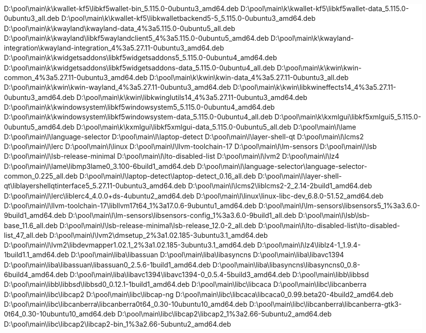 D:\pool\main\k\kwallet-kf5\libkf5wallet-bin_5.115.0-0ubuntu3_amd64.deb
D:\pool\main\k\kwallet-kf5\libkf5wallet-data_5.115.0-0ubuntu3_all.deb
D:\pool\main\k\kwallet-kf5\libkwalletbackend5-5_5.115.0-0ubuntu3_amd64.deb
D:\pool\main\k\kwayland\kwayland-data_4%3a5.115.0-0ubuntu5_all.deb
D:\pool\main\k\kwayland\libkf5waylandclient5_4%3a5.115.0-0ubuntu5_amd64.deb
D:\pool\main\k\kwayland-integration\kwayland-integration_4%3a5.27.11-0ubuntu3_amd64.deb
D:\pool\main\k\kwidgetsaddons\libkf5widgetsaddons5_5.115.0-0ubuntu4_amd64.deb
D:\pool\main\k\kwidgetsaddons\libkf5widgetsaddons-data_5.115.0-0ubuntu4_all.deb
D:\pool\main\k\kwin\kwin-common_4%3a5.27.11-0ubuntu3_amd64.deb
D:\pool\main\k\kwin\kwin-data_4%3a5.27.11-0ubuntu3_all.deb
D:\pool\main\k\kwin\kwin-wayland_4%3a5.27.11-0ubuntu3_amd64.deb
D:\pool\main\k\kwin\libkwineffects14_4%3a5.27.11-0ubuntu3_amd64.deb
D:\pool\main\k\kwin\libkwinglutils14_4%3a5.27.11-0ubuntu3_amd64.deb
D:\pool\main\k\kwindowsystem\libkf5windowsystem5_5.115.0-0ubuntu4_amd64.deb
D:\pool\main\k\kwindowsystem\libkf5windowsystem-data_5.115.0-0ubuntu4_all.deb
D:\pool\main\k\kxmlgui\libkf5xmlgui5_5.115.0-0ubuntu5_amd64.deb
D:\pool\main\k\kxmlgui\libkf5xmlgui-data_5.115.0-0ubuntu5_all.deb
D:\pool\main\l\lame
D:\pool\main\l\language-selector
D:\pool\main\l\laptop-detect
D:\pool\main\l\layer-shell-qt
D:\pool\main\l\lcms2
D:\pool\main\l\lerc
D:\pool\main\l\linux
D:\pool\main\l\llvm-toolchain-17
D:\pool\main\l\lm-sensors
D:\pool\main\l\lsb
D:\pool\main\l\lsb-release-minimal
D:\pool\main\l\lto-disabled-list
D:\pool\main\l\lvm2
D:\pool\main\l\lz4
D:\pool\main\l\lame\libmp3lame0_3.100-6build1_amd64.deb
D:\pool\main\l\language-selector\language-selector-common_0.225_all.deb
D:\pool\main\l\laptop-detect\laptop-detect_0.16_all.deb
D:\pool\main\l\layer-shell-qt\liblayershellqtinterface5_5.27.11-0ubuntu3_amd64.deb
D:\pool\main\l\lcms2\liblcms2-2_2.14-2build1_amd64.deb
D:\pool\main\l\lerc\liblerc4_4.0.0+ds-4ubuntu2_amd64.deb
D:\pool\main\l\linux\linux-libc-dev_6.8.0-51.52_amd64.deb
D:\pool\main\l\llvm-toolchain-17\libllvm17t64_1%3a17.0.6-9ubuntu1_amd64.deb
D:\pool\main\l\lm-sensors\libsensors5_1%3a3.6.0-9build1_amd64.deb
D:\pool\main\l\lm-sensors\libsensors-config_1%3a3.6.0-9build1_all.deb
D:\pool\main\l\lsb\lsb-base_11.6_all.deb
D:\pool\main\l\lsb-release-minimal\lsb-release_12.0-2_all.deb
D:\pool\main\l\lto-disabled-list\lto-disabled-list_47_all.deb
D:\pool\main\l\lvm2\dmsetup_2%3a1.02.185-3ubuntu3.1_amd64.deb
D:\pool\main\l\lvm2\libdevmapper1.02.1_2%3a1.02.185-3ubuntu3.1_amd64.deb
D:\pool\main\l\lz4\liblz4-1_1.9.4-1build1.1_amd64.deb
D:\pool\main\liba\libassuan
D:\pool\main\liba\libasyncns
D:\pool\main\liba\libavc1394
D:\pool\main\liba\libassuan\libassuan0_2.5.6-1build1_amd64.deb
D:\pool\main\liba\libasyncns\libasyncns0_0.8-6build4_amd64.deb
D:\pool\main\liba\libavc1394\libavc1394-0_0.5.4-5build3_amd64.deb
D:\pool\main\libb\libbsd
D:\pool\main\libb\libbsd\libbsd0_0.12.1-1build1_amd64.deb
D:\pool\main\libc\libcaca
D:\pool\main\libc\libcanberra
D:\pool\main\libc\libcap2
D:\pool\main\libc\libcap-ng
D:\pool\main\libc\libcaca\libcaca0_0.99.beta20-4build2_amd64.deb
D:\pool\main\libc\libcanberra\libcanberra0t64_0.30-10ubuntu10_amd64.deb
D:\pool\main\libc\libcanberra\libcanberra-gtk3-0t64_0.30-10ubuntu10_amd64.deb
D:\pool\main\libc\libcap2\libcap2_1%3a2.66-5ubuntu2_amd64.deb
D:\pool\main\libc\libcap2\libcap2-bin_1%3a2.66-5ubuntu2_amd64.deb